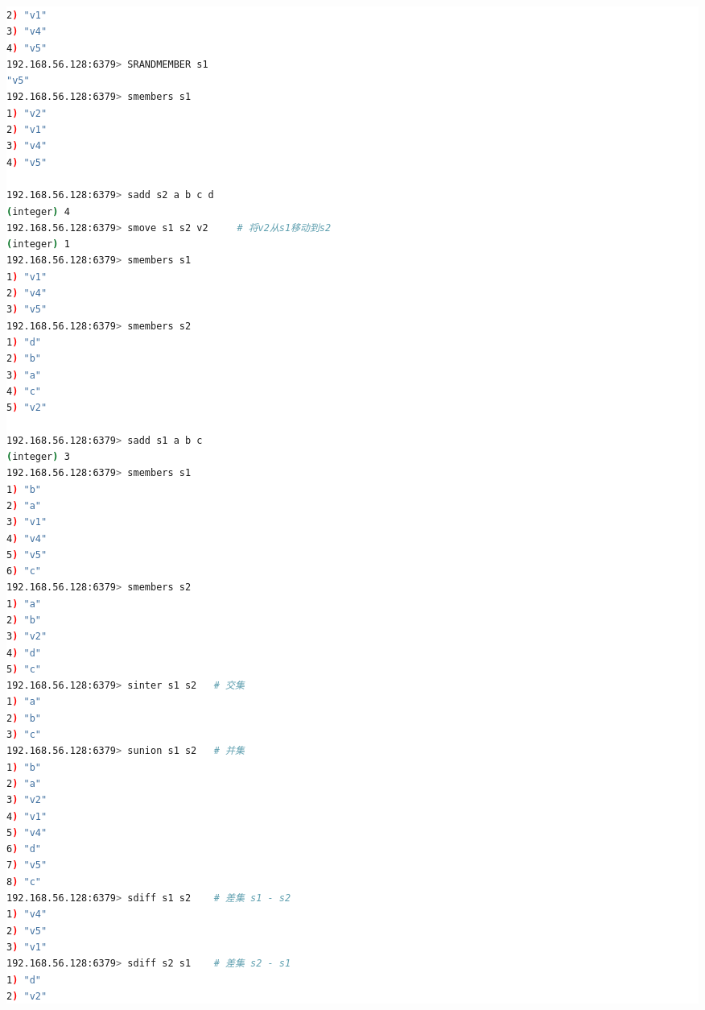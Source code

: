 ```bash
2) "v1"
3) "v4"
4) "v5"
192.168.56.128:6379> SRANDMEMBER s1
"v5"
192.168.56.128:6379> smembers s1
1) "v2"
2) "v1"
3) "v4"
4) "v5"

192.168.56.128:6379> sadd s2 a b c d
(integer) 4
192.168.56.128:6379> smove s1 s2 v2		# 将v2从s1移动到s2
(integer) 1
192.168.56.128:6379> smembers s1
1) "v1"
2) "v4"
3) "v5"
192.168.56.128:6379> smembers s2
1) "d"
2) "b"
3) "a"
4) "c"
5) "v2"

192.168.56.128:6379> sadd s1 a b c
(integer) 3
192.168.56.128:6379> smembers s1
1) "b"
2) "a"
3) "v1"
4) "v4"
5) "v5"
6) "c"
192.168.56.128:6379> smembers s2
1) "a"
2) "b"
3) "v2"
4) "d"
5) "c"
192.168.56.128:6379> sinter s1 s2	# 交集
1) "a"
2) "b"
3) "c"
192.168.56.128:6379> sunion s1 s2	# 并集
1) "b"
2) "a"
3) "v2"
4) "v1"
5) "v4"
6) "d"
7) "v5"
8) "c"
192.168.56.128:6379> sdiff s1 s2	# 差集 s1 - s2
1) "v4"
2) "v5"
3) "v1"
192.168.56.128:6379> sdiff s2 s1	# 差集 s2 - s1
1) "d"
2) "v2"
```
